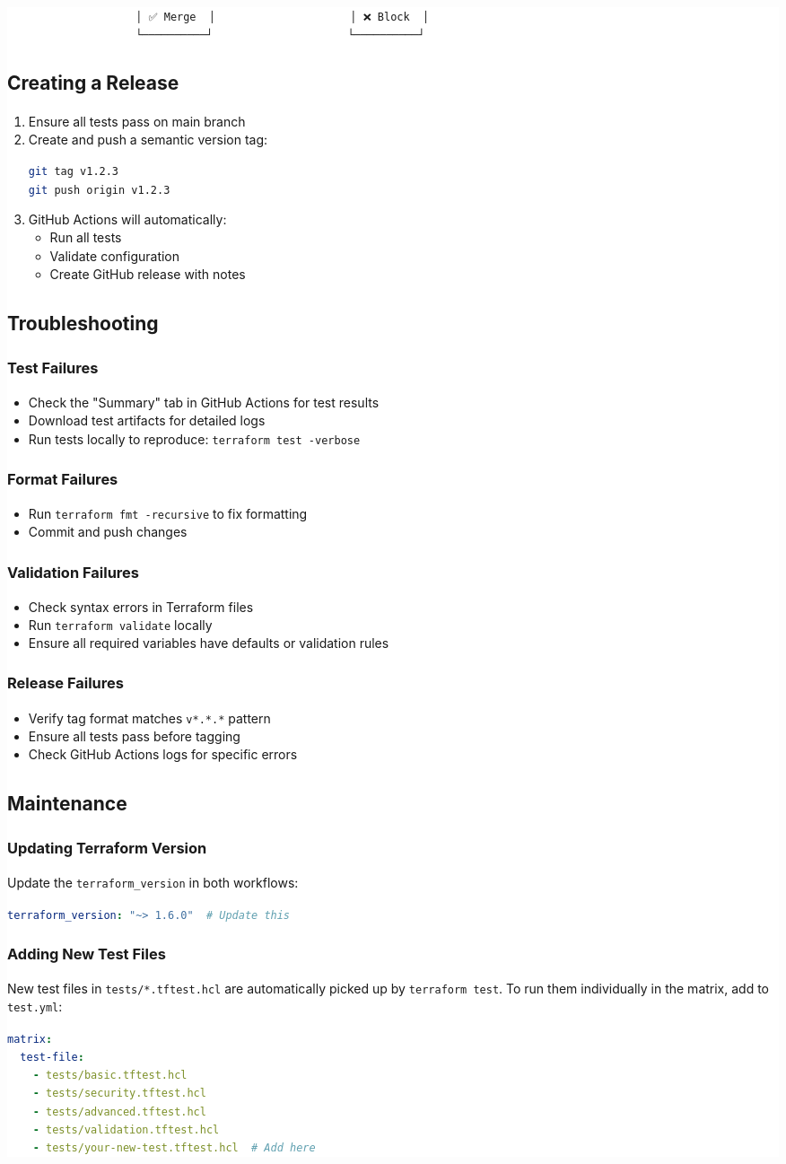 ```
                    │ ✅ Merge  │                     │ ❌ Block  │
                    └──────────┘                     └──────────┘
```

## Creating a Release

1. Ensure all tests pass on main branch
2. Create and push a semantic version tag:
   ```bash
   git tag v1.2.3
   git push origin v1.2.3
   ```
3. GitHub Actions will automatically:
   - Run all tests
   - Validate configuration
   - Create GitHub release with notes

## Troubleshooting

### Test Failures
- Check the "Summary" tab in GitHub Actions for test results
- Download test artifacts for detailed logs
- Run tests locally to reproduce: `terraform test -verbose`

### Format Failures
- Run `terraform fmt -recursive` to fix formatting
- Commit and push changes

### Validation Failures
- Check syntax errors in Terraform files
- Run `terraform validate` locally
- Ensure all required variables have defaults or validation rules

### Release Failures
- Verify tag format matches `v*.*.*` pattern
- Ensure all tests pass before tagging
- Check GitHub Actions logs for specific errors

## Maintenance

### Updating Terraform Version
Update the `terraform_version` in both workflows:
```yaml
terraform_version: "~> 1.6.0"  # Update this
```

### Adding New Test Files
New test files in `tests/*.tftest.hcl` are automatically picked up by `terraform test`.
To run them individually in the matrix, add to `test.yml`:
```yaml
matrix:
  test-file:
    - tests/basic.tftest.hcl
    - tests/security.tftest.hcl
    - tests/advanced.tftest.hcl
    - tests/validation.tftest.hcl
    - tests/your-new-test.tftest.hcl  # Add here
```
